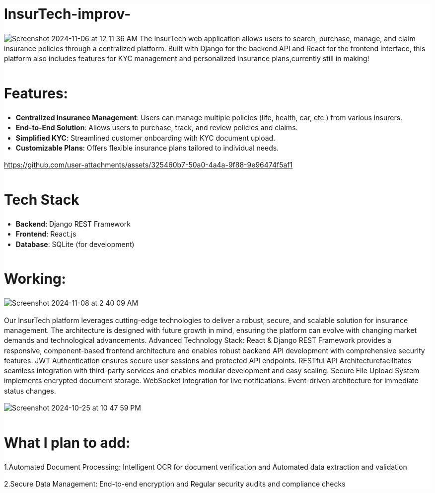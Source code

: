 # InsurTech-improv-
<img width="1680" alt="Screenshot 2024-11-06 at 12 11 36 AM" src="https://github.com/user-attachments/assets/dd5e8c24-7ac9-499e-a92b-91588629a874">  
The InsurTech web application allows users to search, purchase, manage, and claim insurance policies through a centralized platform. Built with Django for the backend API and React for the frontend interface, this platform also includes features for KYC management and personalized insurance plans,currently still in making!

# Features:
- **Centralized Insurance Management**: Users can manage multiple policies (life, health, car, etc.) from various insurers.
- **End-to-End Solution**: Allows users to purchase, track, and review policies and claims.
- **Simplified KYC**: Streamlined customer onboarding with KYC document upload.
- **Customizable Plans**: Offers flexible insurance plans tailored to individual needs.

https://github.com/user-attachments/assets/325460b7-50a0-4a4a-9f88-9e96474f5af1

# Tech Stack
- **Backend**: Django REST Framework
- **Frontend**: React.js
- **Database**: SQLite (for development)

# Working:

<img width="1232" alt="Screenshot 2024-11-08 at 2 40 09 AM" src="https://github.com/user-attachments/assets/b7d6181c-40ab-42a5-a470-b7665b33725f">

Our InsurTech platform leverages cutting-edge technologies to deliver a robust, secure, and scalable solution for insurance management. The architecture is designed with future growth in mind, ensuring the platform can evolve with changing market demands and technological advancements.
Advanced Technology Stack:
React & Django REST Framework provides a responsive, component-based frontend architecture and enables robust backend API development with comprehensive security features.
JWT Authentication ensures secure user sessions and protected API endpoints.
RESTful API Architecturefacilitates seamless integration with third-party services
and enables modular development and easy scaling.
Secure File Upload System implements encrypted document storage.
WebSocket integration for live notifications.
Event-driven architecture for immediate status changes.

<img width="751" alt="Screenshot 2024-10-25 at 10 47 59 PM" src="https://github.com/user-attachments/assets/a0d824c6-0b09-4d8f-ac8a-8c149991b0d4">

# What I plan to add:
1.Automated Document Processing:
Intelligent OCR for document verification and Automated data extraction and validation

2.Secure Data Management: 
End-to-end encryption and Regular security audits and compliance checks
